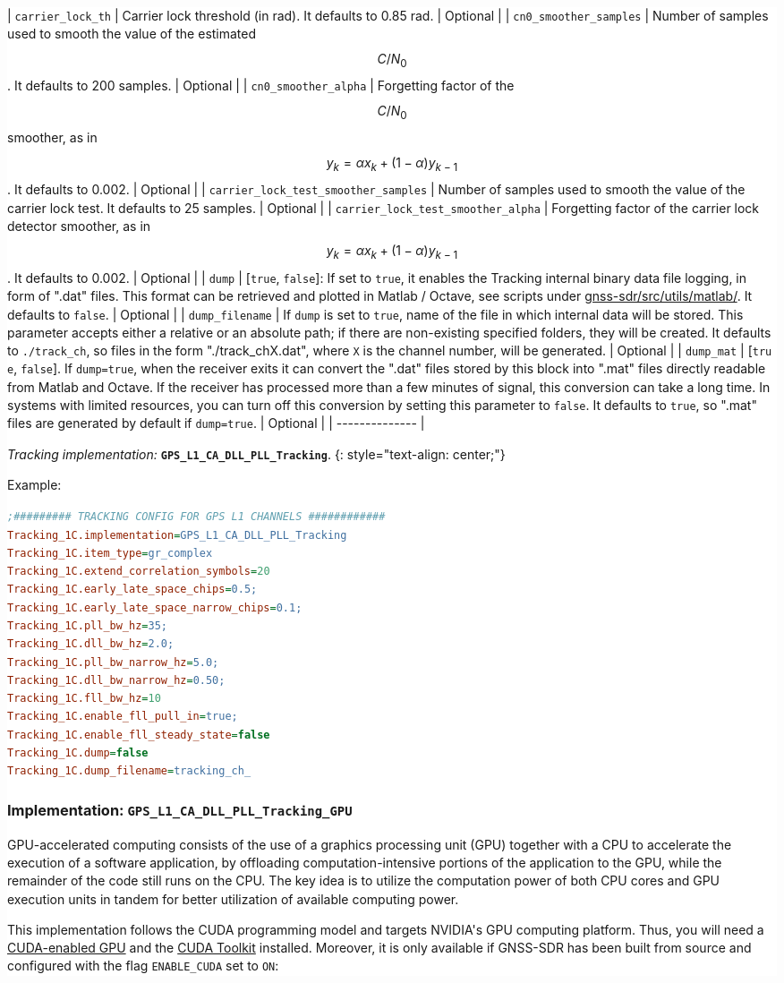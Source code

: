 |          `carrier_lock_th`           | Carrier lock threshold (in rad). It defaults to 0.85 rad.                                                                                                                                                                                                                                                                                                                                                                                                                    |   Optional   |
|        `cn0_smoother_samples`        | Number of samples used to smooth the value of the estimated $$ C/N_0 $$. It defaults to 200 samples.                                                                                                                                                                                                                                                                                                                                                                         |   Optional   |
|         `cn0_smoother_alpha`         | Forgetting factor of the $$ C/N_0 $$ smoother, as in $$ y_k = \alpha x_k + (1 - \alpha) y_{k-1} $$. It defaults to 0.002.                                                                                                                                                                                                                                                                                                                                                    |   Optional   |
| `carrier_lock_test_smoother_samples` | Number of samples used to smooth the value of the carrier lock test. It defaults to 25 samples.                                                                                                                                                                                                                                                                                                                                                                              |   Optional   |
|  `carrier_lock_test_smoother_alpha`  | Forgetting factor of the carrier lock detector smoother, as in $$ y_k = \alpha x_k + (1 - \alpha) y_{k-1} $$. It defaults to 0.002.                                                                                                                                                                                                                                                                                                                                          |   Optional   |
|                `dump`                | [`true`, `false`]: If set to `true`, it enables the Tracking internal binary data file logging, in form of ".dat" files. This format can be retrieved and plotted in Matlab / Octave, see scripts under [gnss-sdr/src/utils/matlab/](https://github.com/gnss-sdr/gnss-sdr/tree/next/src/utils/matlab). It defaults to `false`.                                                                                                                                               |   Optional   |
|           `dump_filename`            | If `dump` is set to `true`, name of the file in which internal data will be stored. This parameter accepts either a relative or an absolute path; if there are non-existing specified folders, they will be created. It defaults to `./track_ch`, so files in the form "./track_chX.dat", where `X` is the channel number, will be generated.                                                                                                                                |   Optional   |
|              `dump_mat`              | [`true`, `false`]. If `dump=true`, when the receiver exits it can convert the ".dat" files stored by this block into ".mat" files directly readable from Matlab and Octave. If the receiver has processed more than a few minutes of signal, this conversion can take a long time. In systems with limited resources, you can turn off this conversion by setting this parameter to `false`. It defaults to `true`, so ".mat" files are generated by default if `dump=true`. |   Optional   |
|            --------------            |

  _Tracking implementation:_ **`GPS_L1_CA_DLL_PLL_Tracking`**.
  {: style="text-align: center;"}


Example:

```ini
;######### TRACKING CONFIG FOR GPS L1 CHANNELS ############
Tracking_1C.implementation=GPS_L1_CA_DLL_PLL_Tracking
Tracking_1C.item_type=gr_complex
Tracking_1C.extend_correlation_symbols=20
Tracking_1C.early_late_space_chips=0.5;
Tracking_1C.early_late_space_narrow_chips=0.1;
Tracking_1C.pll_bw_hz=35;
Tracking_1C.dll_bw_hz=2.0;
Tracking_1C.pll_bw_narrow_hz=5.0;
Tracking_1C.dll_bw_narrow_hz=0.50;
Tracking_1C.fll_bw_hz=10
Tracking_1C.enable_fll_pull_in=true;
Tracking_1C.enable_fll_steady_state=false
Tracking_1C.dump=false
Tracking_1C.dump_filename=tracking_ch_
```


### Implementation: `GPS_L1_CA_DLL_PLL_Tracking_GPU`

GPU-accelerated computing consists of the use of a graphics processing unit
(GPU) together with a CPU to accelerate the execution of a software application,
by offloading computation-intensive portions of the application to the GPU,
while the remainder of the code still runs on the CPU. The key idea is to
utilize the computation power of both CPU cores and GPU execution units in
tandem for better utilization of available computing power.

This implementation follows the CUDA programming model and targets NVIDIA's GPU
computing platform. Thus, you will need a [CUDA-enabled
GPU](https://developer.nvidia.com/cuda-gpus) and the [CUDA
Toolkit](https://developer.nvidia.com/cuda-toolkit) installed. Moreover, it is
only available if GNSS-SDR has been built from source and configured with the
flag `ENABLE_CUDA` set to `ON`:
